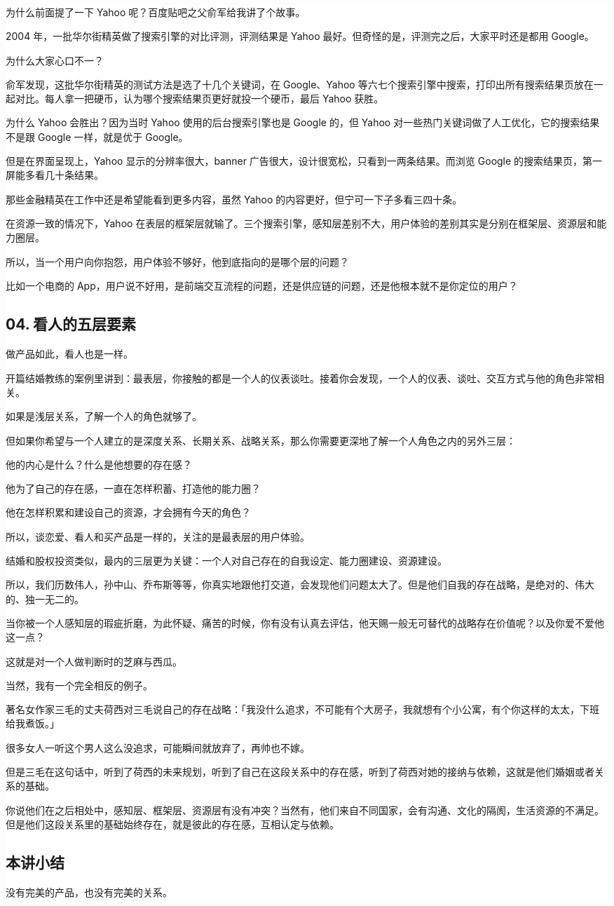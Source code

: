 为什么前面提了一下 Yahoo 呢？百度贴吧之父俞军给我讲了个故事。

2004 年，一批华尔街精英做了搜索引擎的对比评测，评测结果是 Yahoo 最好。但奇怪的是，评测完之后，大家平时还是都用 Google。

为什么大家心口不一？

俞军发现，这批华尔街精英的测试方法是选了十几个关键词，在 Google、Yahoo 等六七个搜索引擎中搜索，打印出所有搜索结果页放在一起对比。每人拿一把硬币，认为哪个搜索结果页更好就投一个硬币，最后 Yahoo 获胜。

为什么 Yahoo 会胜出？因为当时 Yahoo 使用的后台搜索引擎也是 Google 的，但 Yahoo 对一些热门关键词做了人工优化，它的搜索结果不是跟 Google 一样，就是优于 Google。

但是在界面呈现上，Yahoo 显示的分辨率很大，banner 广告很大，设计很宽松，只看到一两条结果。而浏览 Google 的搜索结果页，第一屏能多看几十条结果。

那些金融精英在工作中还是希望能看到更多内容，虽然 Yahoo 的内容更好，但宁可一下子多看三四十条。

在资源一致的情况下，Yahoo 在表层的框架层就输了。三个搜索引擎，感知层差别不大，用户体验的差别其实是分别在框架层、资源层和能力圈层。

所以，当一个用户向你抱怨，用户体验不够好，他到底指向的是哪个层的问题？

比如一个电商的 App，用户说不好用，是前端交互流程的问题，还是供应链的问题，还是他根本就不是你定位的用户？

## 04. 看人的五层要素

做产品如此，看人也是一样。

开篇结婚教练的案例里讲到：最表层，你接触的都是一个人的仪表谈吐。接着你会发现，一个人的仪表、谈吐、交互方式与他的角色非常相关。

如果是浅层关系，了解一个人的角色就够了。

但如果你希望与一个人建立的是深度关系、长期关系、战略关系，那么你需要更深地了解一个人角色之内的另外三层：

他的内心是什么？什么是他想要的存在感？

他为了自己的存在感，一直在怎样积蓄、打造他的能力圈？

他在怎样积累和建设自己的资源，才会拥有今天的角色？

所以，谈恋爱、看人和买产品是一样的，关注的是最表层的用户体验。

结婚和股权投资类似，最内的三层更为关键：一个人对自己存在的自我设定、能力圈建设、资源建设。

所以，我们历数伟人，孙中山、乔布斯等等，你真实地跟他打交道，会发现他们问题太大了。但是他们自我的存在战略，是绝对的、伟大的、独一无二的。

当你被一个人感知层的瑕疵折磨，为此怀疑、痛苦的时候，你有没有认真去评估，他天赐一般无可替代的战略存在价值呢？以及你爱不爱他这一点？

这就是对一个人做判断时的芝麻与西瓜。

当然，我有一个完全相反的例子。

著名女作家三毛的丈夫荷西对三毛说自己的存在战略：「我没什么追求，不可能有个大房子，我就想有个小公寓，有个你这样的太太，下班给我煮饭。」

很多女人一听这个男人这么没追求，可能瞬间就放弃了，再帅也不嫁。

但是三毛在这句话中，听到了荷西的未来规划，听到了自己在这段关系中的存在感，听到了荷西对她的接纳与依赖，这就是他们婚姻或者关系的基础。

你说他们在之后相处中，感知层、框架层、资源层有没有冲突？当然有，他们来自不同国家，会有沟通、文化的隔阂，生活资源的不满足。但是他们这段关系里的基础始终存在，就是彼此的存在感，互相认定与依赖。

## 本讲小结

没有完美的产品，也没有完美的关系。
